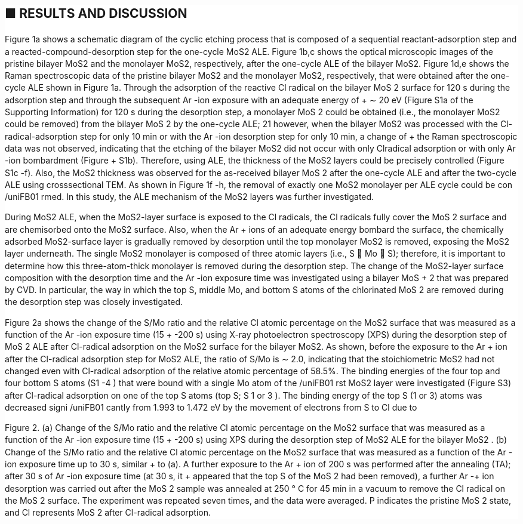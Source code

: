 ## ■ RESULTS AND DISCUSSION

Figure 1a shows a schematic diagram of the cyclic etching process that is composed of a sequential reactant-adsorption step and a reacted-compound-desorption step for the one-cycle MoS2 ALE. Figure 1b,c shows the optical microscopic images of the pristine bilayer MoS2 and the monolayer MoS2, respectively, after the one-cycle ALE of the bilayer MoS2. Figure 1d,e shows the Raman spectroscopic data of the pristine bilayer MoS2 and the monolayer MoS2, respectively, that were obtained after the one-cycle ALE shown in Figure 1a. Through the adsorption of the reactive Cl radical on the bilayer MoS 2 surface for 120 s during the adsorption step and through the subsequent Ar -ion exposure with an adequate energy of + ∼ 20 eV (Figure S1a of the Supporting Information) for 120 s during the desorption step, a monolayer MoS 2 could be obtained (i.e., the monolayer MoS2 could be removed) from the bilayer MoS 2 by the one-cycle ALE; 21 however, when the bilayer MoS2 was processed with the Cl-radical-adsorption step for only 10 min or with the Ar -ion desorption step for only 10 min, a change of + the Raman spectroscopic data was not observed, indicating that the etching of the bilayer MoS2 did not occur with only Clradical adsorption or with only Ar -ion bombardment (Figure + S1b). Therefore, using ALE, the thickness of the MoS2 layers could be precisely controlled (Figure S1c -f). Also, the MoS2 thickness was observed for the as-received bilayer MoS 2 after the one-cycle ALE and after the two-cycle ALE using crosssectional TEM. As shown in Figure 1f -h, the removal of exactly one MoS2 monolayer per ALE cycle could be con /uniFB01 rmed. In this study, the ALE mechanism of the MoS2 layers was further investigated.

During MoS2 ALE, when the MoS2-layer surface is exposed to the Cl radicals, the Cl radicals fully cover the MoS 2 surface and are chemisorbed onto the MoS2 surface. Also, when the Ar + ions of an adequate energy bombard the surface, the chemically adsorbed MoS2-surface layer is gradually removed by desorption until the top monolayer MoS2 is removed, exposing the MoS2 layer underneath. The single MoS2 monolayer is composed of three atomic layers (i.e., S  Mo  S); therefore, it is important to determine how this three-atom-thick monolayer is removed during the desorption step. The change of the MoS2-layer surface composition with the desorption time and the Ar -ion exposure time was investigated using a bilayer MoS + 2 that was prepared by CVD. In particular, the way in which the top S, middle Mo, and bottom S atoms of the chlorinated MoS 2 are removed during the desorption step was closely investigated.

Figure 2a shows the change of the S/Mo ratio and the relative Cl atomic percentage on the MoS2 surface that was measured as a function of the Ar -ion exposure time (15 + -200 s) using X-ray photoelectron spectroscopy (XPS) during the desorption step of MoS 2 ALE after Cl-radical adsorption on the MoS2 surface for the bilayer MoS2. As shown, before the exposure to the Ar + ion after the Cl-radical adsorption step for MoS2 ALE, the ratio of S/Mo is ∼ 2.0, indicating that the stoichiometric MoS2 had not changed even with Cl-radical adsorption of the relative atomic percentage of 58.5%. The binding energies of the four top and four bottom S atoms (S1 -4 ) that were bound with a single Mo atom of the /uniFB01 rst MoS2 layer were investigated (Figure S3) after Cl-radical adsorption on one of the top S atoms (top S; S 1 or 3 ). The binding energy of the top S (1 or 3) atoms was decreased signi /uniFB01 cantly from 1.993 to 1.472 eV by the movement of electrons from S to Cl due to

Figure 2. (a) Change of the S/Mo ratio and the relative Cl atomic percentage on the MoS2 surface that was measured as a function of the Ar -ion exposure time (15 + -200 s) using XPS during the desorption step of MoS2 ALE for the bilayer MoS2 . (b) Change of the S/Mo ratio and the relative Cl atomic percentage on the MoS2 surface that was measured as a function of the Ar -ion exposure time up to 30 s, similar + to (a). A further exposure to the Ar + ion of 200 s was performed after the annealing (TA); after 30 s of Ar -ion exposure time (at 30 s, it + appeared that the top S of the MoS 2 had been removed), a further Ar -+ ion desorption was carried out after the MoS 2 sample was annealed at 250 ° C for 45 min in a vacuum to remove the Cl radical on the MoS 2 surface. The experiment was repeated seven times, and the data were averaged. P indicates the pristine MoS 2 state, and Cl represents MoS 2 after Cl-radical adsorption.
